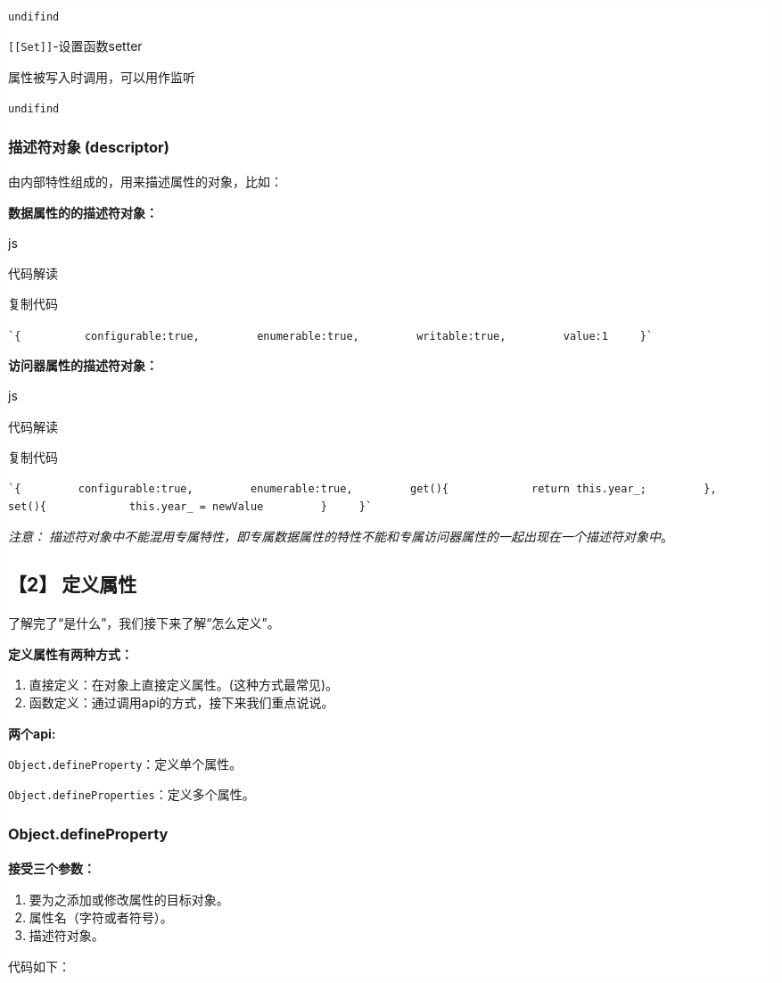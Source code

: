 `undifind`

`[[Set]]`\-设置函数setter

属性被写入时调用，可以用作监听

`undifind`

### 描述符对象 (descriptor)

由内部特性组成的，用来描述属性的对象，比如：

**数据属性的的描述符对象：**

js

 代码解读

复制代码

    `{          configurable:true,         enumerable:true,         writable:true,         value:1     }`

**访问器属性的描述符对象：**

js

 代码解读

复制代码

    `{         configurable:true,         enumerable:true,         get(){             return this.year_;         },         set(){             this.year_ = newValue         }     }`

_注意： 描述符对象中不能混用专属特性，即专属数据属性的特性不能和专属访问器属性的一起出现在一个描述符对象中_。

【2】 定义属性
--------

了解完了“是什么”，我们接下来了解“怎么定义”。

**定义属性有两种方式：**

1.  直接定义：在对象上直接定义属性。(这种方式最常见)。
2.  函数定义：通过调用api的方式，接下来我们重点说说。

**两个api:**

`Object.defineProperty`：定义单个属性。

`Object.defineProperties`：定义多个属性。

### Object.defineProperty

**接受三个参数：**

1.  要为之添加或修改属性的目标对象。
2.  属性名（字符或者符号）。
3.  描述符对象。

代码如下：
